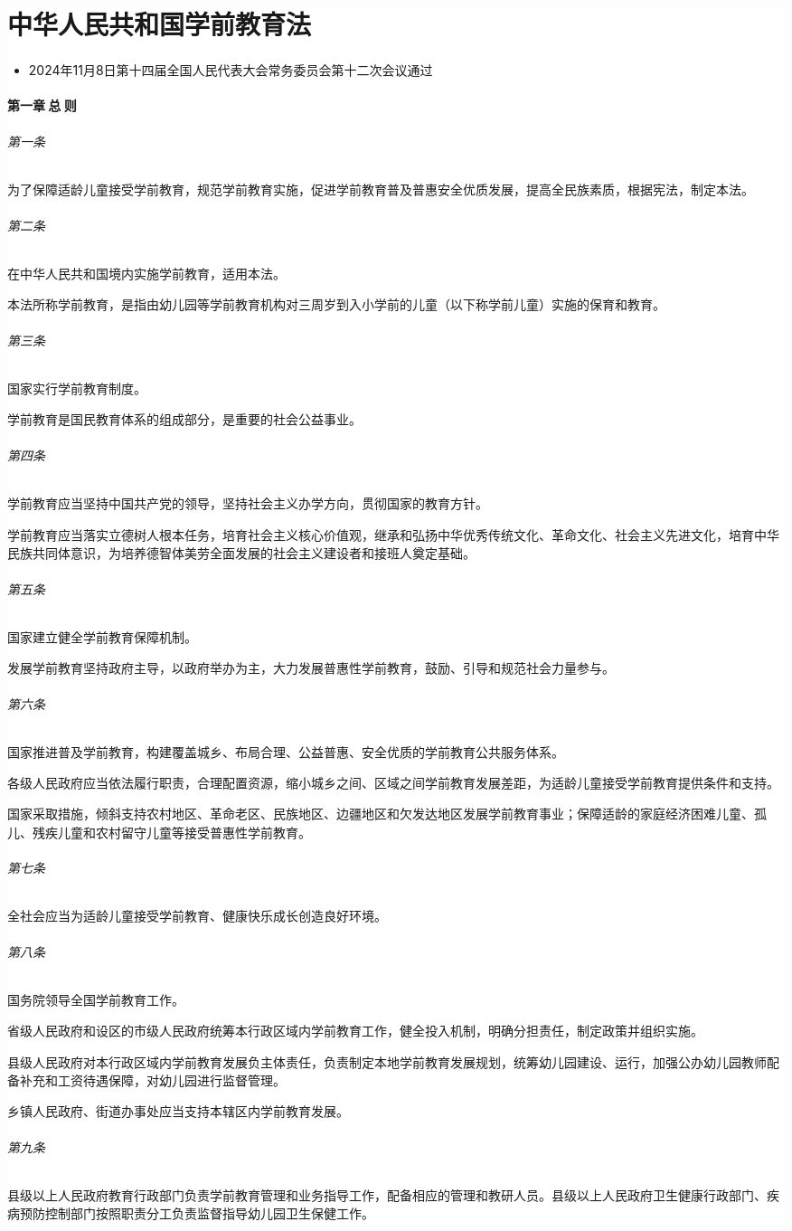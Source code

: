# 中华人民共和国学前教育法

- 2024年11月8日第十四届全国人民代表大会常务委员会第十二次会议通过



#### 第一章 总 则

###### 第一条

为了保障适龄儿童接受学前教育，规范学前教育实施，促进学前教育普及普惠安全优质发展，提高全民族素质，根据宪法，制定本法。

###### 第二条

在中华人民共和国境内实施学前教育，适用本法。

本法所称学前教育，是指由幼儿园等学前教育机构对三周岁到入小学前的儿童（以下称学前儿童）实施的保育和教育。

###### 第三条

国家实行学前教育制度。

学前教育是国民教育体系的组成部分，是重要的社会公益事业。

###### 第四条

学前教育应当坚持中国共产党的领导，坚持社会主义办学方向，贯彻国家的教育方针。

学前教育应当落实立德树人根本任务，培育社会主义核心价值观，继承和弘扬中华优秀传统文化、革命文化、社会主义先进文化，培育中华民族共同体意识，为培养德智体美劳全面发展的社会主义建设者和接班人奠定基础。

###### 第五条

国家建立健全学前教育保障机制。

发展学前教育坚持政府主导，以政府举办为主，大力发展普惠性学前教育，鼓励、引导和规范社会力量参与。

###### 第六条

国家推进普及学前教育，构建覆盖城乡、布局合理、公益普惠、安全优质的学前教育公共服务体系。

各级人民政府应当依法履行职责，合理配置资源，缩小城乡之间、区域之间学前教育发展差距，为适龄儿童接受学前教育提供条件和支持。

国家采取措施，倾斜支持农村地区、革命老区、民族地区、边疆地区和欠发达地区发展学前教育事业；保障适龄的家庭经济困难儿童、孤儿、残疾儿童和农村留守儿童等接受普惠性学前教育。

###### 第七条

全社会应当为适龄儿童接受学前教育、健康快乐成长创造良好环境。

###### 第八条

国务院领导全国学前教育工作。

省级人民政府和设区的市级人民政府统筹本行政区域内学前教育工作，健全投入机制，明确分担责任，制定政策并组织实施。

县级人民政府对本行政区域内学前教育发展负主体责任，负责制定本地学前教育发展规划，统筹幼儿园建设、运行，加强公办幼儿园教师配备补充和工资待遇保障，对幼儿园进行监督管理。

乡镇人民政府、街道办事处应当支持本辖区内学前教育发展。

###### 第九条

县级以上人民政府教育行政部门负责学前教育管理和业务指导工作，配备相应的管理和教研人员。县级以上人民政府卫生健康行政部门、疾病预防控制部门按照职责分工负责监督指导幼儿园卫生保健工作。
